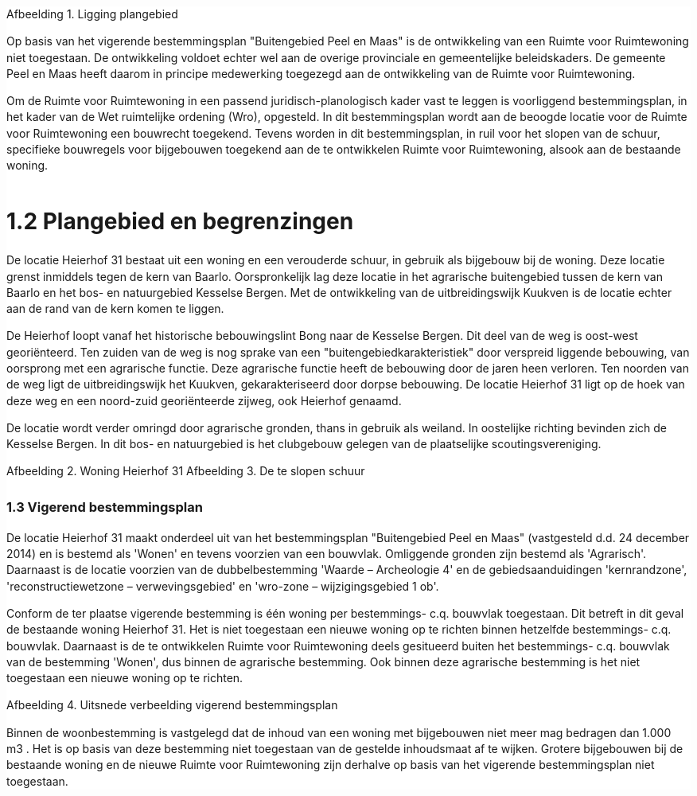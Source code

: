 Afbeelding 1. Ligging plangebied

Op basis van het vigerende bestemmingsplan "Buitengebied Peel en Maas" is de ontwikkeling van een Ruimte voor Ruimtewoning niet toegestaan. De ontwikkeling voldoet echter wel aan de overige provinciale en gemeentelijke beleidskaders. De gemeente Peel en Maas heeft daarom in principe medewerking toegezegd aan de ontwikkeling van de Ruimte voor Ruimtewoning.

Om de Ruimte voor Ruimtewoning in een passend juridisch-planologisch kader vast te leggen is voorliggend bestemmingsplan, in het kader van de Wet ruimtelijke ordening (Wro), opgesteld. In dit bestemmingsplan wordt aan de beoogde locatie voor de Ruimte voor Ruimtewoning een bouwrecht toegekend. Tevens worden in dit bestemmingsplan, in ruil voor het slopen van de schuur, specifieke bouwregels voor bijgebouwen toegekend aan de te ontwikkelen Ruimte voor Ruimtewoning, alsook aan de bestaande woning.

# **1.2 Plangebied en begrenzingen**

De locatie Heierhof 31 bestaat uit een woning en een verouderde schuur, in gebruik als bijgebouw bij de woning. Deze locatie grenst inmiddels tegen de kern van Baarlo. Oorspronkelijk lag deze locatie in het agrarische buitengebied tussen de kern van Baarlo en het bos- en natuurgebied Kesselse Bergen. Met de ontwikkeling van de uitbreidingswijk Kuukven is de locatie echter aan de rand van de kern komen te liggen.

De Heierhof loopt vanaf het historische bebouwingslint Bong naar de Kesselse Bergen. Dit deel van de weg is oost-west georiënteerd. Ten zuiden van de weg is nog sprake van een "buitengebiedkarakteristiek" door verspreid liggende bebouwing, van oorsprong met een agrarische functie. Deze agrarische functie heeft de bebouwing door de jaren heen verloren. Ten noorden van de weg ligt de uitbreidingswijk het Kuukven, gekarakteriseerd door dorpse bebouwing. De locatie Heierhof 31 ligt op de hoek van deze weg en een noord-zuid georiënteerde zijweg, ook Heierhof genaamd.

De locatie wordt verder omringd door agrarische gronden, thans in gebruik als weiland. In oostelijke richting bevinden zich de Kesselse Bergen. In dit bos- en natuurgebied is het clubgebouw gelegen van de plaatselijke scoutingsvereniging.

Afbeelding 2. Woning Heierhof 31 Afbeelding 3. De te slopen schuur

### **1.3 Vigerend bestemmingsplan**

De locatie Heierhof 31 maakt onderdeel uit van het bestemmingsplan "Buitengebied Peel en Maas" (vastgesteld d.d. 24 december 2014) en is bestemd als 'Wonen' en tevens voorzien van een bouwvlak. Omliggende gronden zijn bestemd als 'Agrarisch'. Daarnaast is de locatie voorzien van de dubbelbestemming 'Waarde – Archeologie 4' en de gebiedsaanduidingen 'kernrandzone', 'reconstructiewetzone – verwevingsgebied' en 'wro-zone – wijzigingsgebied 1 ob'.

Conform de ter plaatse vigerende bestemming is één woning per bestemmings- c.q. bouwvlak toegestaan. Dit betreft in dit geval de bestaande woning Heierhof 31. Het is niet toegestaan een nieuwe woning op te richten binnen hetzelfde bestemmings- c.q. bouwvlak. Daarnaast is de te ontwikkelen Ruimte voor Ruimtewoning deels gesitueerd buiten het bestemmings- c.q. bouwvlak van de bestemming 'Wonen', dus binnen de agrarische bestemming. Ook binnen deze agrarische bestemming is het niet toegestaan een nieuwe woning op te richten.

Afbeelding 4. Uitsnede verbeelding vigerend bestemmingsplan

Binnen de woonbestemming is vastgelegd dat de inhoud van een woning met bijgebouwen niet meer mag bedragen dan 1.000 m3 . Het is op basis van deze bestemming niet toegestaan van de gestelde inhoudsmaat af te wijken. Grotere bijgebouwen bij de bestaande woning en de nieuwe Ruimte voor Ruimtewoning zijn derhalve op basis van het vigerende bestemmingsplan niet toegestaan.

